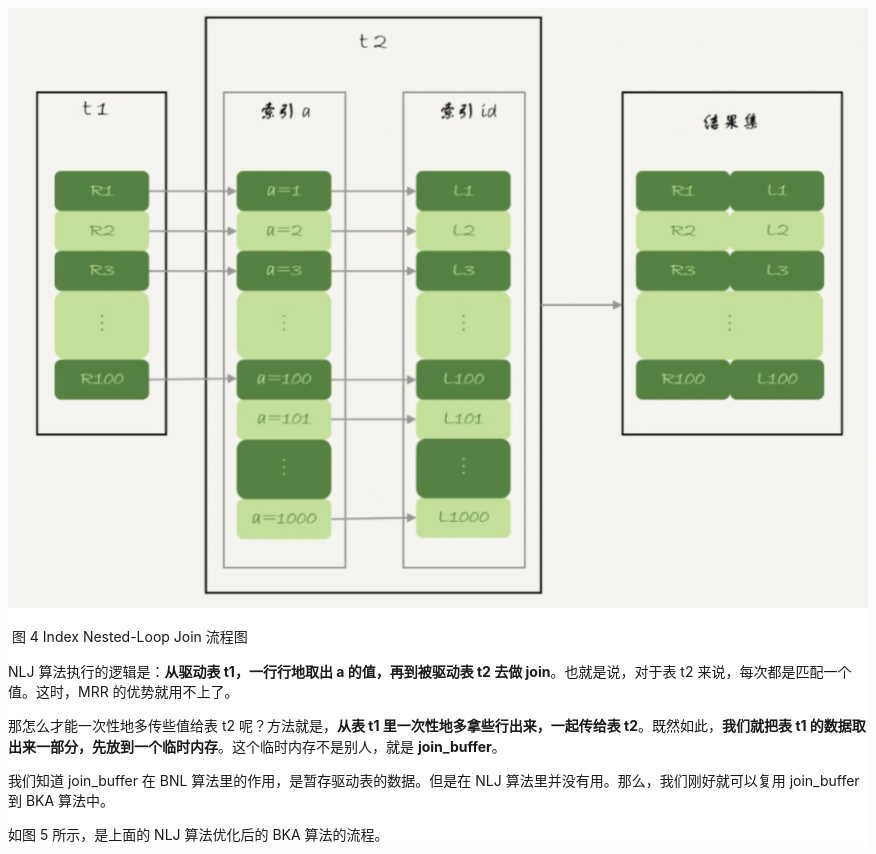 ![image-20211116092404821](media/images/image-20211116092404821.png)

​												图 4 Index Nested-Loop Join 流程图

NLJ 算法执行的逻辑是：**从驱动表 t1，一行行地取出 a 的值，再到被驱动表 t2 去做 join**。也就是说，对于表 t2 来说，每次都是匹配一个值。这时，MRR 的优势就用不上了。

那怎么才能一次性地多传些值给表 t2 呢？方法就是，**从表 t1 里一次性地多拿些行出来，一起传给表 t2**。既然如此，**我们就把表 t1 的数据取出来一部分，先放到一个临时内存**。这个临时内存不是别人，就是 **join_buffer**。

我们知道 join_buffer 在 BNL 算法里的作用，是暂存驱动表的数据。但是在 NLJ 算法里并没有用。那么，我们刚好就可以复用 join_buffer 到 BKA 算法中。

如图 5 所示，是上面的 NLJ 算法优化后的 BKA 算法的流程。
